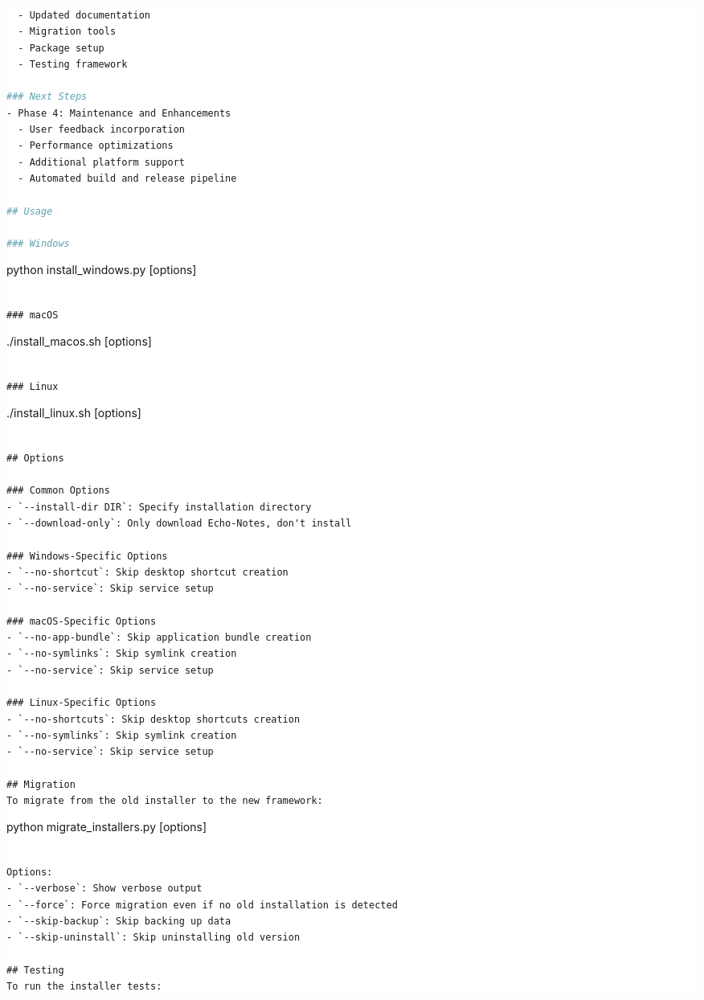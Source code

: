 ```bash
  - Updated documentation
  - Migration tools
  - Package setup
  - Testing framework

### Next Steps
- Phase 4: Maintenance and Enhancements
  - User feedback incorporation
  - Performance optimizations
  - Additional platform support
  - Automated build and release pipeline

## Usage

### Windows
```
python install_windows.py [options]
```

### macOS
```
./install_macos.sh [options]
```

### Linux
```
./install_linux.sh [options]
```

## Options

### Common Options
- `--install-dir DIR`: Specify installation directory
- `--download-only`: Only download Echo-Notes, don't install

### Windows-Specific Options
- `--no-shortcut`: Skip desktop shortcut creation
- `--no-service`: Skip service setup

### macOS-Specific Options
- `--no-app-bundle`: Skip application bundle creation
- `--no-symlinks`: Skip symlink creation
- `--no-service`: Skip service setup

### Linux-Specific Options
- `--no-shortcuts`: Skip desktop shortcuts creation
- `--no-symlinks`: Skip symlink creation
- `--no-service`: Skip service setup

## Migration
To migrate from the old installer to the new framework:

```
python migrate_installers.py [options]
```

Options:
- `--verbose`: Show verbose output
- `--force`: Force migration even if no old installation is detected
- `--skip-backup`: Skip backing up data
- `--skip-uninstall`: Skip uninstalling old version

## Testing
To run the installer tests:
```